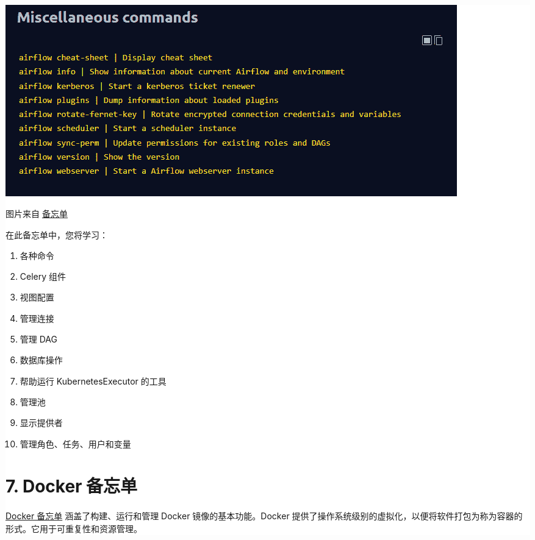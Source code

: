 ![数据工程的 7 个必备备忘单](img/32ab3af2fa5e155d0d14cfb383cf819d.png)

图片来自 [备忘单](https://poopcode.com/airflow-commands-cheat-sheet/)

在此备忘单中，您将学习：

1.  各种命令

1.  Celery 组件

1.  视图配置

1.  管理连接

1.  管理 DAG

1.  数据库操作

1.  帮助运行 KubernetesExecutor 的工具

1.  管理池

1.  显示提供者

1.  管理角色、任务、用户和变量

# 7\. Docker 备忘单

[Docker 备忘单](https://dockerlabs.collabnix.com/docker/cheatsheet/) 涵盖了构建、运行和管理 Docker 镜像的基本功能。Docker 提供了操作系统级别的虚拟化，以便将软件打包为称为容器的形式。它用于可重复性和资源管理。
